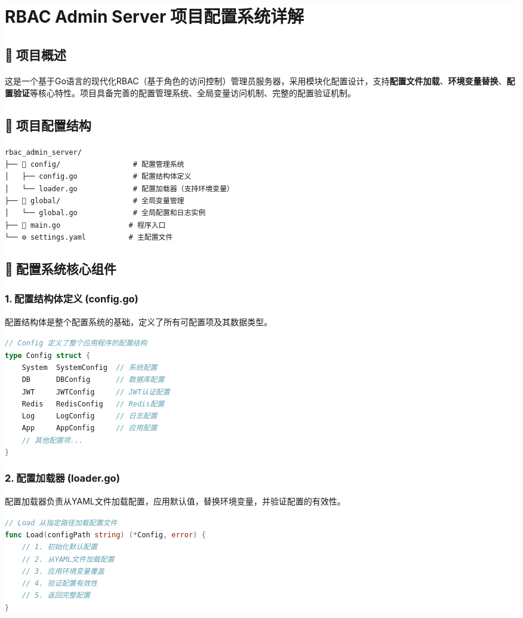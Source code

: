 # RBAC Admin Server 项目配置系统详解

## 🎯 项目概述

这是一个基于Go语言的现代化RBAC（基于角色的访问控制）管理员服务器，采用模块化配置设计，支持**配置文件加载**、**环境变量替换**、**配置验证**等核心特性。项目具备完善的配置管理系统、全局变量访问机制、完整的配置验证机制。

## 📁 项目配置结构

```
rbac_admin_server/
├── 📂 config/                 # 配置管理系统
│   ├── config.go             # 配置结构体定义
│   └── loader.go             # 配置加载器（支持环境变量）
├── 📂 global/                 # 全局变量管理
│   └── global.go             # 全局配置和日志实例
├── 📝 main.go                # 程序入口
└── ⚙️ settings.yaml          # 主配置文件
```

## 🔧 配置系统核心组件

### 1. 配置结构体定义 (config.go)

配置结构体是整个配置系统的基础，定义了所有可配置项及其数据类型。

```go
// Config 定义了整个应用程序的配置结构
type Config struct {
    System  SystemConfig  // 系统配置
    DB      DBConfig      // 数据库配置
    JWT     JWTConfig     // JWT认证配置
    Redis   RedisConfig   // Redis配置
    Log     LogConfig     // 日志配置
    App     AppConfig     // 应用配置
    // 其他配置项...
}
```

### 2. 配置加载器 (loader.go)

配置加载器负责从YAML文件加载配置，应用默认值，替换环境变量，并验证配置的有效性。

```go
// Load 从指定路径加载配置文件
func Load(configPath string) (*Config, error) {
    // 1. 初始化默认配置
    // 2. 从YAML文件加载配置
    // 3. 应用环境变量覆盖
    // 4. 验证配置有效性
    // 5. 返回完整配置
}
```
